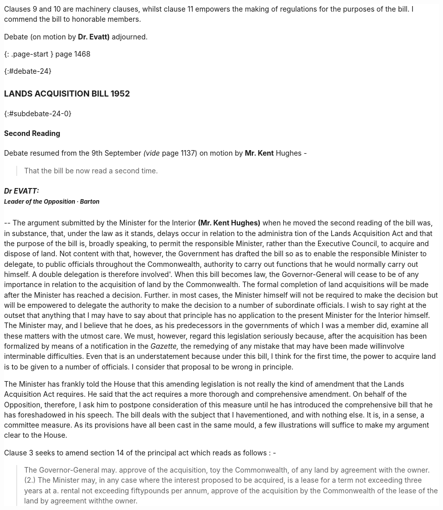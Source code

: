 Clauses 9 and 10 are machinery clauses, whilst clause 11 empowers the making of regulations for the purposes of the bill. I commend the bill to honorable members. 

Debate (on motion by  **Dr. Evatt)**  adjourned. 

{: .page-start }
page 1468

{:#debate-24}
### LANDS ACQUISITION BILL 1952

{:#subdebate-24-0}
#### Second Reading

Debate resumed from the 9th September  *(vide*  page 1137) on motion by  **Mr. Kent**  Hughes - 

  >That the bill be now read a second time. 

##### Dr EVATT:<br><small class="text-muted">Leader of the Opposition &middot; Barton</small>

-- The argument submitted by the Minister for the Interior  **(Mr. Kent Hughes)**  when he moved the second reading of the bill was, in substance, that, under the law as it stands, delays occur in relation to the administra tion of the Lands Acquisition Act and that the purpose of the bill is, broadly speaking, to permit the responsible Minister, rather than the Executive Council, to acquire and dispose of land. Not content with that, however, the Government has drafted the bill so as to enable the responsible Minister to delegate, to public officials throughout the Commonwealth, authority to carry out functions that he would normally carry out himself. A double delegation is therefore involved'. When this bill becomes law, the  Governor-General will cease to be of any importance in relation to the acquisition of land by the Commonwealth. The formal completion of land acquisitions will be made after the Minister has reached a decision. Further. in most cases, the Minister himself will not be required to make the decision but will be empowered to delegate the authority to make the decision to a number of subordinate officials. I wish to say right at the outset that anything that I may have to say about that principle has no application to the present Minister for the Interior himself. The Minister may, and I believe that he does, as his predecessors in the governments of which I was a member did, examine all these matters with the utmost care. We must, however, regard this legislation seriously because, after the acquisition has been formalized by means of a notification in the  *Gazette,*  the remedying of any mistake that may have been made willinvolve interminable difficulties. Even that is an understatement because under this bill, I think for the first time, the power to acquire land is to be given to a number of officials. I consider that proposal to be wrong in principle. 

The Minister has frankly told the House that this amending legislation is not really the kind of amendment that the Lands Acquisition Act requires. He said that the act requires a more thorough and comprehensive amendment. On behalf of the Opposition, therefore, I ask him to postpone consideration of this measure until he has introduced the comprehensive bill that he has foreshadowed in his speech. The bill deals with the subject that I havementioned, and with nothing else. It is, in a sense, a committee measure. As its provisions have all been cast in the same mould, a few illustrations will suffice to make my argument clear to the House. 

Clause 3 seeks to amend section 14 of the principal act which reads as follows :  - 

  >The Governor-General may. approve of the acquisition, toy the Commonwealth, of any land by agreement with the owner. (2.) The Minister may, in any case where the interest proposed to be acquired, is a lease for a term not exceeding three years at a. rental not exceeding fiftypounds per annum, approve of the acquisition by the Commonwealth of the lease of the land by agreement withthe owner. 
